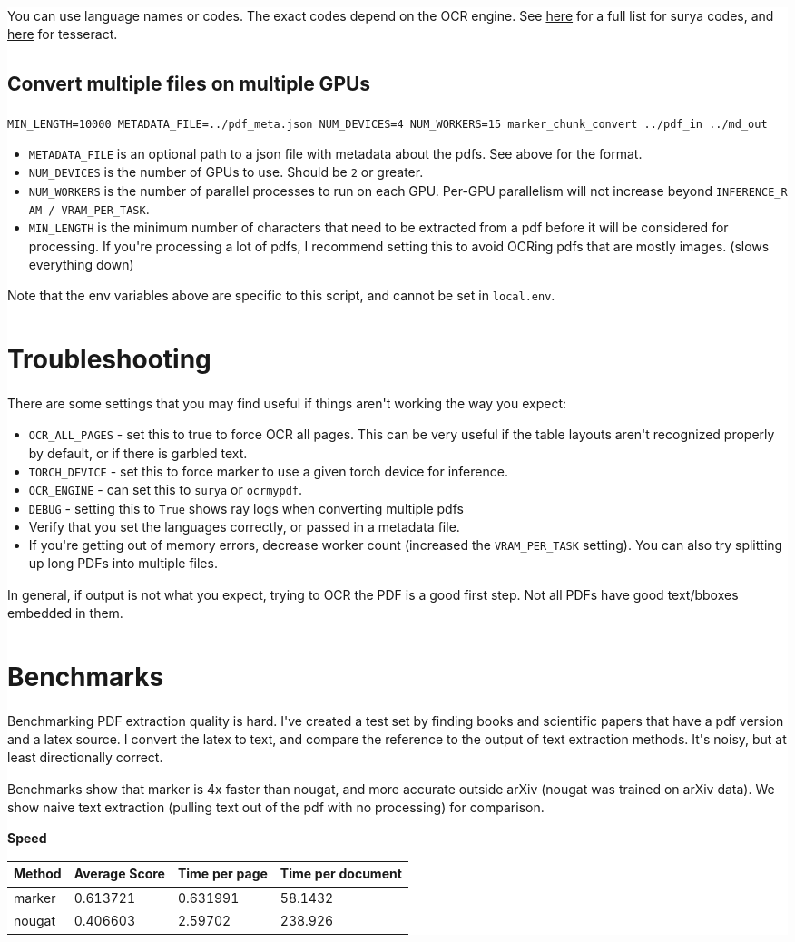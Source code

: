You can use language names or codes.  The exact codes depend on the OCR engine.  See [here](https://github.com/VikParuchuri/surya/blob/master/surya/languages.py) for a full list for surya codes, and [here](https://tesseract-ocr.github.io/tessdoc/Data-Files#data-files-for-version-400-november-29-2016) for tesseract.

## Convert multiple files on multiple GPUs

```shell
MIN_LENGTH=10000 METADATA_FILE=../pdf_meta.json NUM_DEVICES=4 NUM_WORKERS=15 marker_chunk_convert ../pdf_in ../md_out
```

- `METADATA_FILE` is an optional path to a json file with metadata about the pdfs.  See above for the format.
- `NUM_DEVICES` is the number of GPUs to use.  Should be `2` or greater.
- `NUM_WORKERS` is the number of parallel processes to run on each GPU.  Per-GPU parallelism will not increase beyond `INFERENCE_RAM / VRAM_PER_TASK`.
- `MIN_LENGTH` is the minimum number of characters that need to be extracted from a pdf before it will be considered for processing.  If you're processing a lot of pdfs, I recommend setting this to avoid OCRing pdfs that are mostly images. (slows everything down)

Note that the env variables above are specific to this script, and cannot be set in `local.env`.

# Troubleshooting

There are some settings that you may find useful if things aren't working the way you expect:

- `OCR_ALL_PAGES` - set this to true to force OCR all pages.  This can be very useful if the table layouts aren't recognized properly by default, or if there is garbled text.
- `TORCH_DEVICE` - set this to force marker to use a given torch device for inference.
- `OCR_ENGINE` - can set this to `surya` or `ocrmypdf`.
- `DEBUG` - setting this to `True` shows ray logs when converting multiple pdfs
- Verify that you set the languages correctly, or passed in a metadata file.
- If you're getting out of memory errors, decrease worker count (increased the `VRAM_PER_TASK` setting).  You can also try splitting up long PDFs into multiple files.

In general, if output is not what you expect, trying to OCR the PDF is a good first step.  Not all PDFs have good text/bboxes embedded in them.

# Benchmarks

Benchmarking PDF extraction quality is hard.  I've created a test set by finding books and scientific papers that have a pdf version and a latex source.  I convert the latex to text, and compare the reference to the output of text extraction methods.  It's noisy, but at least directionally correct.

Benchmarks show that marker is 4x faster than nougat, and more accurate outside arXiv (nougat was trained on arXiv data).  We show naive text extraction (pulling text out of the pdf with no processing) for comparison.

**Speed**

| Method | Average Score | Time per page | Time per document |
|--------|---------------|---------------|-------------------|
| marker | 0.613721      | 0.631991      | 58.1432           |
| nougat | 0.406603      | 2.59702       | 238.926           |

